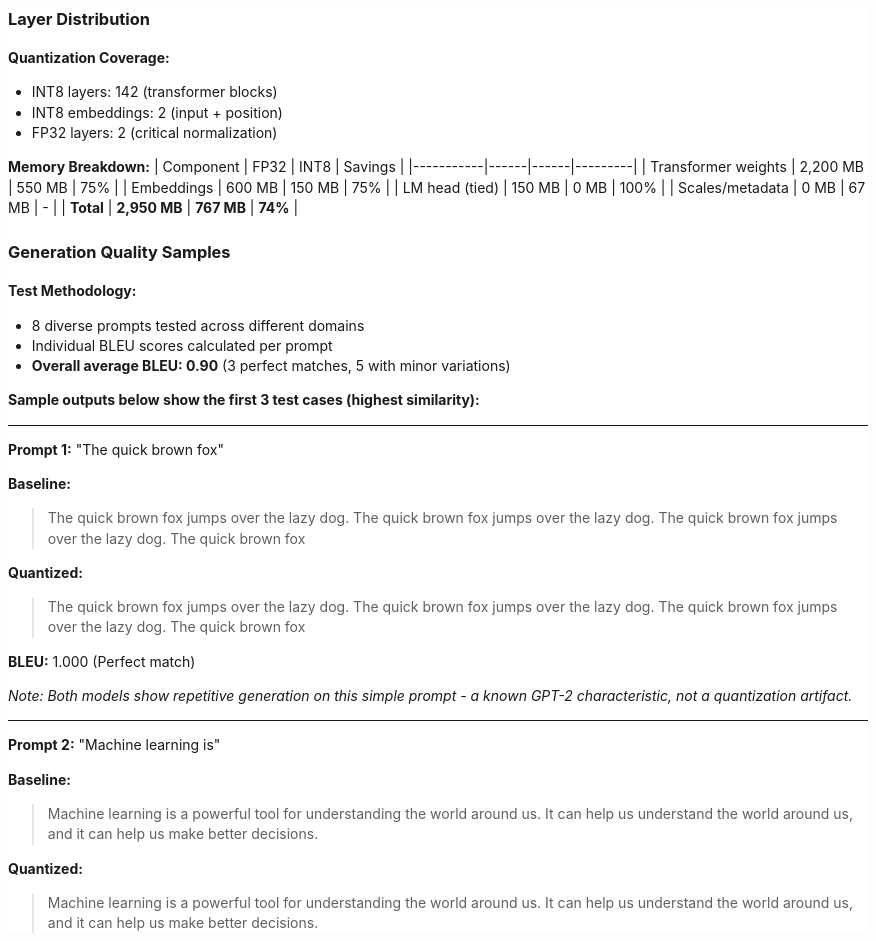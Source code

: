 ### Layer Distribution

**Quantization Coverage:**
- INT8 layers: 142 (transformer blocks)
- INT8 embeddings: 2 (input + position)
- FP32 layers: 2 (critical normalization)

**Memory Breakdown:**
| Component | FP32 | INT8 | Savings |
|-----------|------|------|---------|
| Transformer weights | 2,200 MB | 550 MB | 75% |
| Embeddings | 600 MB | 150 MB | 75% |
| LM head (tied) | 150 MB | 0 MB | 100% |
| Scales/metadata | 0 MB | 67 MB | - |
| **Total** | **2,950 MB** | **767 MB** | **74%** |

### Generation Quality Samples

**Test Methodology:**
- 8 diverse prompts tested across different domains
- Individual BLEU scores calculated per prompt
- **Overall average BLEU: 0.90** (3 perfect matches, 5 with minor variations)

**Sample outputs below show the first 3 test cases (highest similarity):**

---

**Prompt 1:** "The quick brown fox"

**Baseline:**  
> The quick brown fox jumps over the lazy dog. The quick brown fox jumps over the lazy dog. The quick brown fox jumps over the lazy dog. The quick brown fox

**Quantized:**  
> The quick brown fox jumps over the lazy dog. The quick brown fox jumps over the lazy dog. The quick brown fox jumps over the lazy dog. The quick brown fox

**BLEU:** 1.000 (Perfect match)

*Note: Both models show repetitive generation on this simple prompt - a known GPT-2 characteristic, not a quantization artifact.*

---

**Prompt 2:** "Machine learning is"

**Baseline:**  
> Machine learning is a powerful tool for understanding the world around us. It can help us understand the world around us, and it can help us make better decisions.

**Quantized:**  
> Machine learning is a powerful tool for understanding the world around us. It can help us understand the world around us, and it can help us make better decisions.
